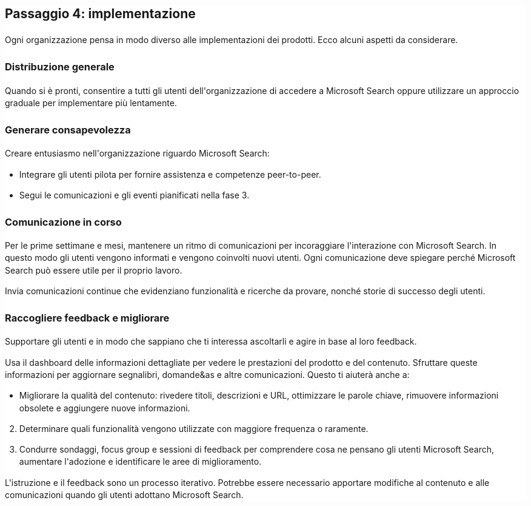 ## <a name="stage-4-roll-out"></a>Passaggio 4: implementazione

Ogni organizzazione pensa in modo diverso alle implementazioni dei prodotti. Ecco alcuni aspetti da considerare.
  
### <a name="broad-deployment"></a>Distribuzione generale
  
Quando si è pronti, consentire a tutti gli utenti dell'organizzazione di accedere a Microsoft Search oppure utilizzare un approccio graduale per implementare più lentamente. 
  
### <a name="generate-awareness"></a>Generare consapevolezza
  
Creare entusiasmo nell'organizzazione riguardo Microsoft Search:
  
- Integrare gli utenti pilota per fornire assistenza e competenze peer-to-peer.
    
- Segui le comunicazioni e gli eventi pianificati nella fase 3.
    
### <a name="ongoing-communication"></a>Comunicazione in corso
  
Per le prime settimane e mesi, mantenere un ritmo di comunicazioni per incoraggiare l'interazione con Microsoft Search. In questo modo gli utenti vengono informati e vengono coinvolti nuovi utenti. Ogni comunicazione deve spiegare perché Microsoft Search può essere utile per il proprio lavoro.
  
Invia comunicazioni continue che evidenziano funzionalità e ricerche da provare, nonché storie di successo degli utenti.
  
### <a name="gather-feedback-and-improve"></a>Raccogliere feedback e migliorare
  
Supportare gli utenti e in modo che sappiano che ti interessa ascoltarli e agire in base al loro feedback.
  
Usa il dashboard delle informazioni dettagliate per vedere le prestazioni del prodotto e del contenuto. Sfruttare queste informazioni per aggiornare segnalibri, domande&as e altre comunicazioni. Questo ti aiuterà anche a:
  
- Migliorare la qualità del contenuto: rivedere titoli, descrizioni e URL, ottimizzare le parole chiave, rimuovere informazioni obsolete e aggiungere nuove informazioni.
    
2. Determinare quali funzionalità vengono utilizzate con maggiore frequenza o raramente. 
    
3. Condurre sondaggi, focus group e sessioni di feedback per comprendere cosa ne pensano gli utenti Microsoft Search, aumentare l'adozione e identificare le aree di miglioramento.
    
L'istruzione e il feedback sono un processo iterativo. Potrebbe essere necessario apportare modifiche al contenuto e alle comunicazioni quando gli utenti adottano Microsoft Search.